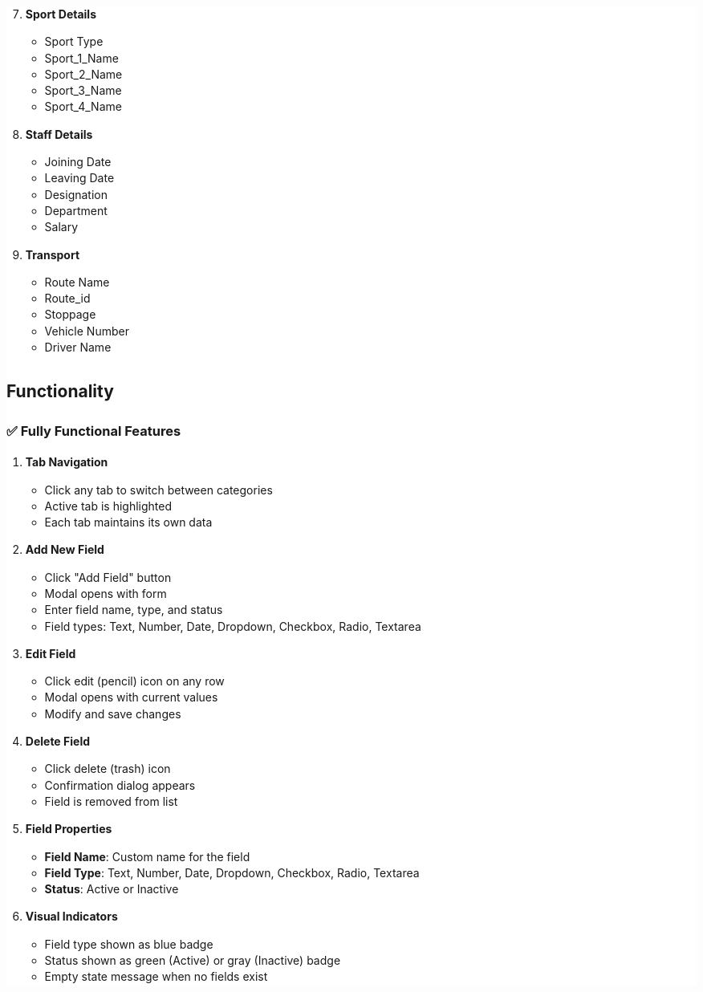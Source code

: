 7. **Sport Details**
   - Sport Type
   - Sport_1_Name
   - Sport_2_Name
   - Sport_3_Name
   - Sport_4_Name

8. **Staff Details**
   - Joining Date
   - Leaving Date
   - Designation
   - Department
   - Salary

9. **Transport**
   - Route Name
   - Route_id
   - Stoppage
   - Vehicle Number
   - Driver Name

## Functionality

### ✅ Fully Functional Features

1. **Tab Navigation**
   - Click any tab to switch between categories
   - Active tab is highlighted
   - Each tab maintains its own data

2. **Add New Field**
   - Click "Add Field" button
   - Modal opens with form
   - Enter field name, type, and status
   - Field types: Text, Number, Date, Dropdown, Checkbox, Radio, Textarea

3. **Edit Field**
   - Click edit (pencil) icon on any row
   - Modal opens with current values
   - Modify and save changes

4. **Delete Field**
   - Click delete (trash) icon
   - Confirmation dialog appears
   - Field is removed from list

5. **Field Properties**
   - **Field Name**: Custom name for the field
   - **Field Type**: Text, Number, Date, Dropdown, Checkbox, Radio, Textarea
   - **Status**: Active or Inactive

6. **Visual Indicators**
   - Field type shown as blue badge
   - Status shown as green (Active) or gray (Inactive) badge
   - Empty state message when no fields exist

